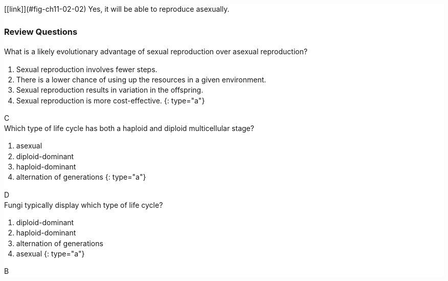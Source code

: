 </div>
<div data-type="solution" markdown="1">
[[link]](#fig-ch11-02-02) Yes, it will be able to reproduce asexually.

</div>
</div>

### Review Questions

<div data-type="exercise">
<div data-type="problem" markdown="1">
What is a likely evolutionary advantage of sexual reproduction over asexual reproduction?

1.  Sexual reproduction involves fewer steps.
2.  There is a lower chance of using up the resources in a given environment.
3.  Sexual reproduction results in variation in the offspring.
4.  Sexual reproduction is more cost-effective.
{: type="a"}

</div>
<div data-type="solution" markdown="1">
C

</div>
</div>

<div data-type="exercise">
<div data-type="problem" markdown="1">
Which type of life cycle has both a haploid and diploid multicellular stage?

1.  asexual
2.  diploid-dominant
3.  haploid-dominant
4.  alternation of generations
{: type="a"}

</div>
<div data-type="solution" markdown="1">
D

</div>
</div>

<div data-type="exercise">
<div data-type="problem" markdown="1">
Fungi typically display which type of life cycle?

1.  diploid-dominant
2.  haploid-dominant
3.  alternation of generations
4.  asexual
{: type="a"}

</div>
<div data-type="solution" markdown="1">
B
